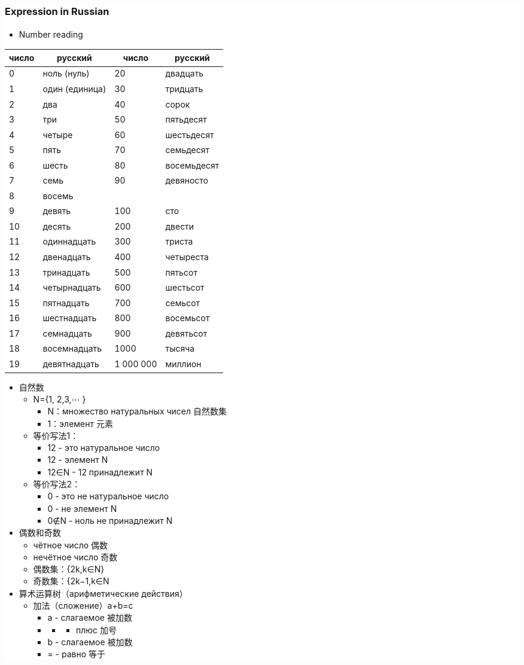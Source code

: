 ### Expression in Russian

- Number reading

| число | русский          | число     | русский     |
|-------|------------------|-----------|-------------|
| 0     | ноль \(нуль\)    | 20        | двадцать    |
| 1     | один \(единица\) | 30        | тридцать    |
| 2     | два              | 40        | сорок       |
| 3     | три              | 50        | пятьдесят   |
| 4     | четыре           | 60        | шестьдесят  |
| 5     | пять             | 70        | семьдесят   |
| 6     | шесть            | 80        | восемьдесят |
| 7     | семь             | 90        | девяносто   |
| 8     | восемь           |           |             |
| 9     | девять           | 100       | сто         |
| 10    | десять           | 200       | двести      |
| 11    | одиннадцать      | 300       | триста      |
| 12    | двенадцать       | 400       | четыреста   |
| 13    | тринадцать       | 500       | пятьсот     |
| 14    | четырнадцать     | 600       | шестьсот    |
| 15    | пятнадцать       | 700       | семьсот     |
| 16    | шестнадцать      | 800       | восемьсот   |
| 17    | семнадцать       | 900       | девятьсот   |
| 18    | восемнадцать     | 1000      | тысяча      |
| 19    | девятнадцать     | 1 000 000 | миллион     |

- 自然数
    - N={1, 2,3,⋯ }
        - N：множество натуральных чисел 自然数集
        - 1：элемент 元素
    - 等价写法1：
        - 12 - это натуральное число
        - 12 - элемент N
        - 12∈N - 12 принадлежит N
    - 等价写法2：
        - 0 - это не натуральное число
        - 0 - не элемент N
        - 0∉N - ноль не принадлежит N
- 偶数和奇数
    - чётное число 偶数
    - нечётное число 奇数
    - 偶数集：{2k,k∈N}
    - 奇数集：{2k−1,k∈N
- 算术运算树（арифметические действия）
    - 加法（сложение）a+b=c
        - a - слагаемое 被加数
        - + - плюс 加号
        - b - слагаемое 被加数
        - = - равно 等于